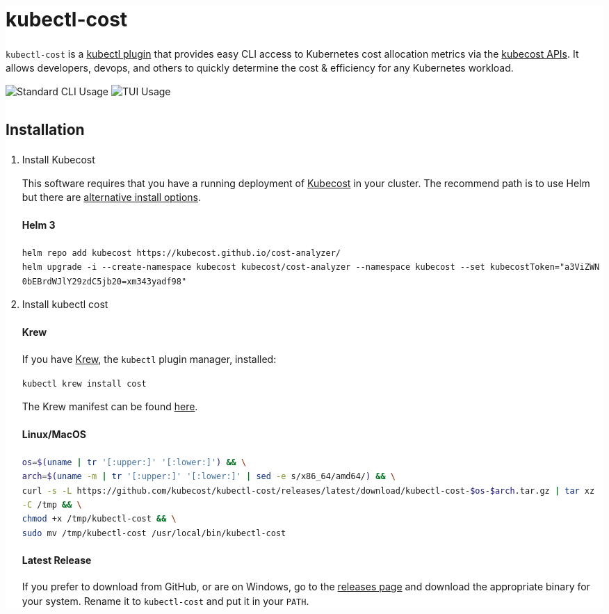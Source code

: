 # kubectl-cost

`kubectl-cost` is a [kubectl plugin](https://kubernetes.io/docs/tasks/extend-kubectl/kubectl-plugins/) that provides easy CLI access to Kubernetes cost allocation metrics via the [kubecost APIs](https://github.com/kubecost/docs/blob/master/apis.md). It allows developers, devops, and others to quickly determine the cost & efficiency for any Kubernetes workload.

<img src="assets/regular.gif" alt="Standard CLI Usage" width="600">

<img src="assets/tui.gif" alt="TUI Usage" width="600">

## Installation

1. Install Kubecost

    This software requires that you have a running deployment of [Kubecost](https://kubecost.com/) in your cluster. The recommend path is to use Helm but there are [alternative install options](https://docs.kubecost.com/install).

    #### Helm 3

    ```
    helm repo add kubecost https://kubecost.github.io/cost-analyzer/
    helm upgrade -i --create-namespace kubecost kubecost/cost-analyzer --namespace kubecost --set kubecostToken="a3ViZWN0bEBrdWJlY29zdC5jb20=xm343yadf98"
    ```

2. Install kubectl cost

    #### Krew
    If you have [Krew](https://krew.sigs.k8s.io/), the `kubectl` plugin manager, installed:
    ``` sh
    kubectl krew install cost
    ```

    The Krew manifest can be found [here](https://github.com/kubernetes-sigs/krew-index/blob/master/plugins/cost.yaml).

    #### Linux/MacOS

    ``` sh
    os=$(uname | tr '[:upper:]' '[:lower:]') && \
    arch=$(uname -m | tr '[:upper:]' '[:lower:]' | sed -e s/x86_64/amd64/) && \
    curl -s -L https://github.com/kubecost/kubectl-cost/releases/latest/download/kubectl-cost-$os-$arch.tar.gz | tar xz -C /tmp && \
    chmod +x /tmp/kubectl-cost && \
    sudo mv /tmp/kubectl-cost /usr/local/bin/kubectl-cost
    ```

    #### Latest Release

    If you prefer to download from GitHub, or are on Windows, go to the [releases page](https://github.com/kubecost/kubectl-cost/releases) and download the appropriate binary for your system. Rename it to `kubectl-cost` and put it in your `PATH`.
